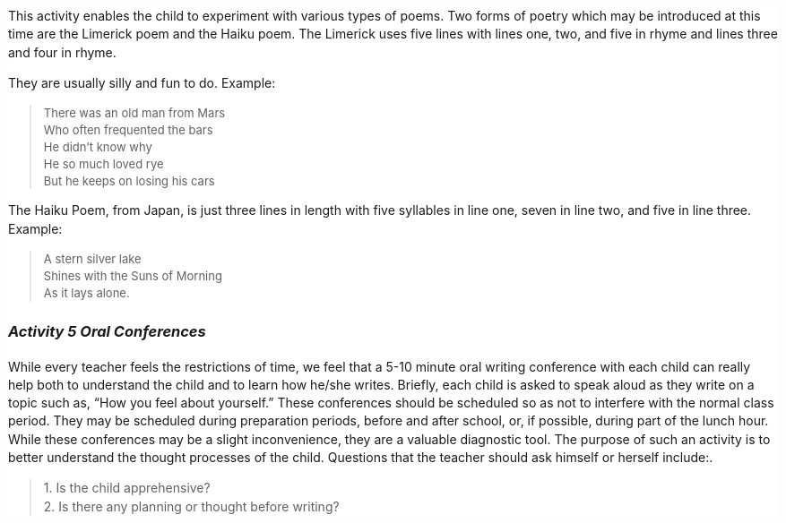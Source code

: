 This activity enables the child to experiment with various types of poems. Two forms of poetry which may be introduced at this time are the Limerick poem and the Haiku poem. The Limerick uses five lines with lines one, two, and five in rhyme and lines three and four in rhyme.
<p>
They are usually silly and fun to do. Example:
</p>
<blockquote>
<dl>
<font size="-1">
<dt>
There was an old man from Mars
<dt>
Who often frequented the bars
<dt>
He didn’t know why
<dt>
He so much loved rye
<dt>
But he keeps on losing his cars
</dt>
</dt>
</dt>
</dt>
</dt>
</font>
</dl>
</blockquote>
The Haiku Poem, from Japan, is just three lines in length with five syllables in line one, seven in line two, and five in line three. Example:
<blockquote>
<dl>
<font size="-1">
<dt>
A stern silver lake
<dt>
Shines with the Suns of Morning
<dt>
As it lays alone.
</dt>
</dt>
</dt>
</font>
</dl>
</blockquote>
<h3>
<i>
Activity 5 Oral Conferences
</i>
</h3>
While every teacher feels the restrictions of time, we feel that a 5-10 minute oral writing conference with each child can really help both to understand the child and to learn how he/she writes. Briefly, each child is asked to speak aloud as they write on a topic such as, “How you feel about yourself.” These conferences should be scheduled so as not to interfere with the normal class period. They may be scheduled during preparation periods, before and after school, or, if possible, during part of the lunch hour. While these conferences may be a slight inconvenience, they are a valuable diagnostic tool. The purpose of such an activity is to better understand the thought processes of the child. Questions that the teacher should ask himself or herself include:.
<blockquote>
<dl>
<dt>
1. Is the child apprehensive?
<dt>
2. Is there any planning or thought before writing?
<dt>